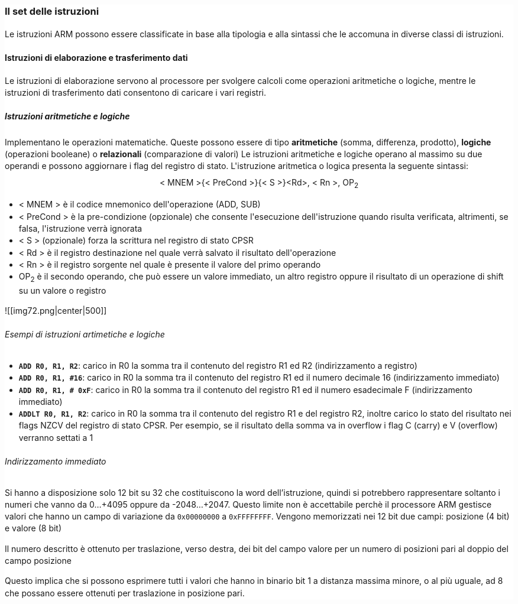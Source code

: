 ### Il set delle istruzioni
Le istruzioni ARM possono essere classificate in base alla tipologia e alla sintassi che le accomuna in diverse classi di istruzioni.

#### Istruzioni di elaborazione e trasferimento dati
Le istruzioni di elaborazione servono al processore per svolgere calcoli come operazioni aritmetiche o logiche, mentre le istruzioni di trasferimento dati consentono di caricare i vari registri.

##### Istruzioni aritmetiche e logiche
Implementano le operazioni matematiche. Queste possono essere di tipo **aritmetiche** (somma, differenza, prodotto), **logiche** (operazioni booleane) o **relazionali** (comparazione di valori)
Le istruzioni aritmetiche e logiche operano al massimo su due operandi e possono aggiornare i flag del registro di stato.
L'istruzione aritmetica o logica presenta la seguente sintassi:
$$
\text{< MNEM >\{< PreCond >\}\{< S >\} <Rd>, < Rn >, OP}_2
$$
- $\text{< MNEM >}$ è il codice mnemonico dell'operazione (ADD, SUB)
- $\text{< PreCond >}$ è la pre-condizione (opzionale) che consente l'esecuzione dell'istruzione quando risulta verificata, altrimenti, se falsa, l'istruzione verrà ignorata
- $\text{< S >}$ (opzionale) forza la scrittura nel registro di stato CPSR
- $\text{< Rd >}$ è il registro destinazione nel quale verrà salvato il risultato dell'operazione
- $\text{< Rn >}$ è il registro sorgente nel quale è presente il valore del primo operando
- $\text{OP}_2$ è il secondo operando, che può essere un valore immediato, un altro registro oppure il risultato di un operazione di shift su un valore o registro

![[img72.png|center|500]]

###### Esempi di istruzioni artimetiche e logiche
- **`ADD R0, R1, R2`**: carico in R0 la somma tra il contenuto del registro R1 ed R2 (indirizzamento a registro)
- **`ADD R0, R1, #16`**: carico in R0 la somma tra il contenuto del registro R1 ed il numero decimale 16 (indirizzamento immediato)
- **`ADD R0, R1, # 0xF`**: carico in R0 la somma tra il contenuto del registro R1 ed il numero esadecimale F (indirizzamento immediato)
- **`ADDLT R0, R1, R2`**: carico in R0 la somma tra il contenuto del registro R1 e del registro R2, inoltre carico lo stato del risultato nei flags NZCV del registro di stato CPSR. Per esempio, se il risultato della somma va in overflow i flag C (carry) e V (overflow) verranno settati a 1

###### Indirizzamento immediato
Si hanno a disposizione solo 12 bit su 32 che costituiscono la word dell’istruzione, quindi si potrebbero rappresentare soltanto i numeri che vanno da 0…+4095 oppure da -2048…+2047. Questo limite non è accettabile perchè il processore ARM gestisce valori che hanno un campo di variazione da `0x00000000` a `0xFFFFFFFF`.
Vengono memorizzati nei 12 bit due campi: posizione (4 bit) e valore (8 bit)

Il numero descritto è ottenuto per traslazione, verso destra, dei bit del campo valore per un numero di posizioni pari al doppio del campo posizione

Questo implica che si possono esprimere tutti i valori che hanno in binario bit 1 a distanza massima minore, o al più uguale, ad 8 che possano essere ottenuti per traslazione in posizione pari.
